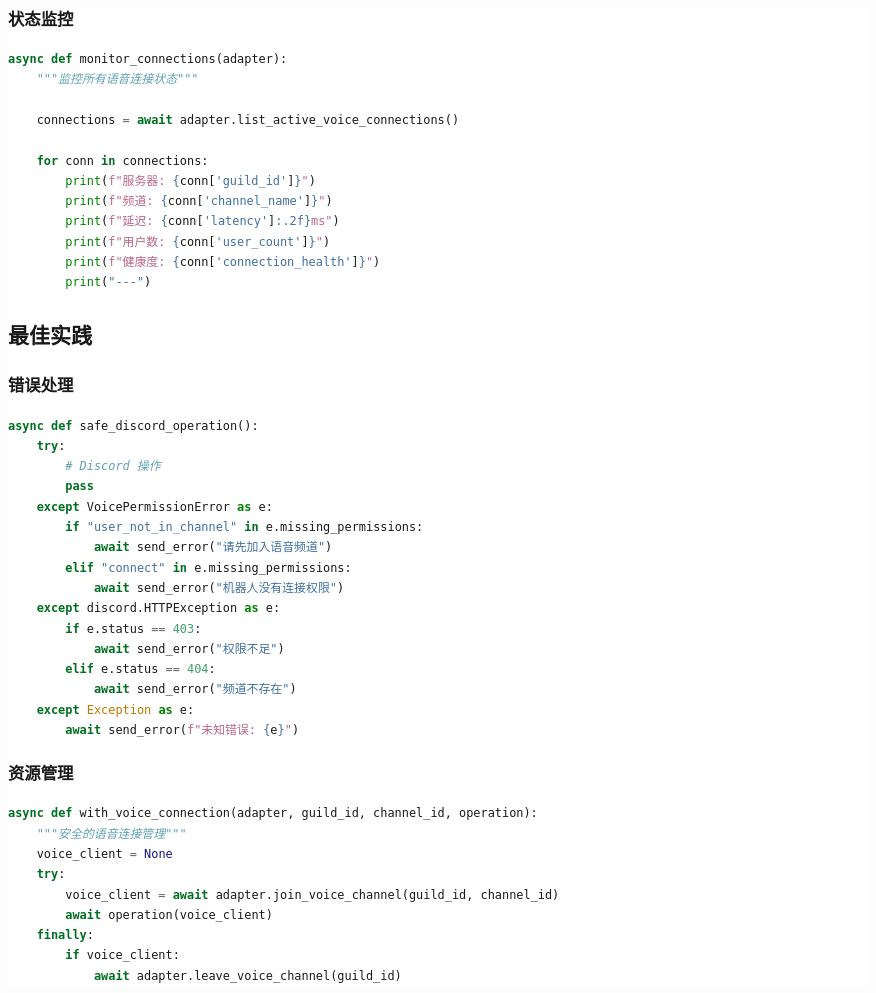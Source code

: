 ### 状态监控

```python
async def monitor_connections(adapter):
    """监控所有语音连接状态"""
    
    connections = await adapter.list_active_voice_connections()
    
    for conn in connections:
        print(f"服务器: {conn['guild_id']}")
        print(f"频道: {conn['channel_name']}")
        print(f"延迟: {conn['latency']:.2f}ms")
        print(f"用户数: {conn['user_count']}")
        print(f"健康度: {conn['connection_health']}")
        print("---")
```

## 最佳实践

### 错误处理

```python
async def safe_discord_operation():
    try:
        # Discord 操作
        pass
    except VoicePermissionError as e:
        if "user_not_in_channel" in e.missing_permissions:
            await send_error("请先加入语音频道")
        elif "connect" in e.missing_permissions:
            await send_error("机器人没有连接权限")
    except discord.HTTPException as e:
        if e.status == 403:
            await send_error("权限不足")
        elif e.status == 404:
            await send_error("频道不存在")
    except Exception as e:
        await send_error(f"未知错误: {e}")
```

### 资源管理

```python
async def with_voice_connection(adapter, guild_id, channel_id, operation):
    """安全的语音连接管理"""
    voice_client = None
    try:
        voice_client = await adapter.join_voice_channel(guild_id, channel_id)
        await operation(voice_client)
    finally:
        if voice_client:
            await adapter.leave_voice_channel(guild_id)
```
